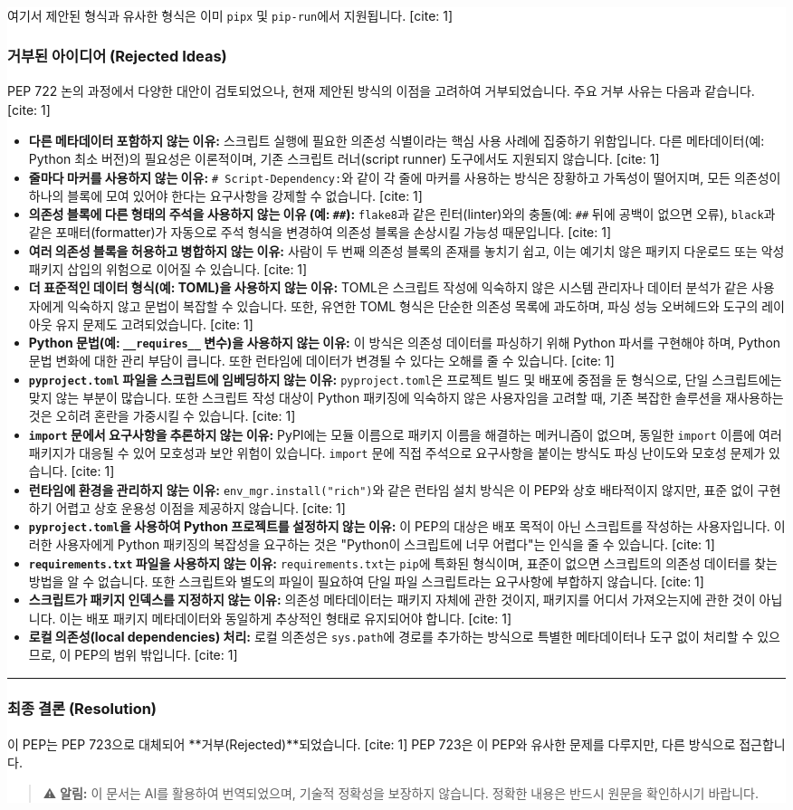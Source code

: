 여기서 제안된 형식과 유사한 형식은 이미 `pipx` 및 `pip-run`에서 지원됩니다. [cite: 1]

### 거부된 아이디어 (Rejected Ideas)

PEP 722 논의 과정에서 다양한 대안이 검토되었으나, 현재 제안된 방식의 이점을 고려하여 거부되었습니다. 주요 거부 사유는 다음과 같습니다. [cite: 1]

*   **다른 메타데이터 포함하지 않는 이유:** 스크립트 실행에 필요한 의존성 식별이라는 핵심 사용 사례에 집중하기 위함입니다. 다른 메타데이터(예: Python 최소 버전)의 필요성은 이론적이며, 기존 스크립트 러너(script runner) 도구에서도 지원되지 않습니다. [cite: 1]
*   **줄마다 마커를 사용하지 않는 이유:** `# Script-Dependency:`와 같이 각 줄에 마커를 사용하는 방식은 장황하고 가독성이 떨어지며, 모든 의존성이 하나의 블록에 모여 있어야 한다는 요구사항을 강제할 수 없습니다. [cite: 1]
*   **의존성 블록에 다른 형태의 주석을 사용하지 않는 이유 (예: `##`):** `flake8`과 같은 린터(linter)와의 충돌(예: `##` 뒤에 공백이 없으면 오류), `black`과 같은 포매터(formatter)가 자동으로 주석 형식을 변경하여 의존성 블록을 손상시킬 가능성 때문입니다. [cite: 1]
*   **여러 의존성 블록을 허용하고 병합하지 않는 이유:** 사람이 두 번째 의존성 블록의 존재를 놓치기 쉽고, 이는 예기치 않은 패키지 다운로드 또는 악성 패키지 삽입의 위험으로 이어질 수 있습니다. [cite: 1]
*   **더 표준적인 데이터 형식(예: TOML)을 사용하지 않는 이유:** TOML은 스크립트 작성에 익숙하지 않은 시스템 관리자나 데이터 분석가 같은 사용자에게 익숙하지 않고 문법이 복잡할 수 있습니다. 또한, 유연한 TOML 형식은 단순한 의존성 목록에 과도하며, 파싱 성능 오버헤드와 도구의 레이아웃 유지 문제도 고려되었습니다. [cite: 1]
*   **Python 문법(예: `__requires__` 변수)을 사용하지 않는 이유:** 이 방식은 의존성 데이터를 파싱하기 위해 Python 파서를 구현해야 하며, Python 문법 변화에 대한 관리 부담이 큽니다. 또한 런타임에 데이터가 변경될 수 있다는 오해를 줄 수 있습니다. [cite: 1]
*   **`pyproject.toml` 파일을 스크립트에 임베딩하지 않는 이유:** `pyproject.toml`은 프로젝트 빌드 및 배포에 중점을 둔 형식으로, 단일 스크립트에는 맞지 않는 부분이 많습니다. 또한 스크립트 작성 대상이 Python 패키징에 익숙하지 않은 사용자임을 고려할 때, 기존 복잡한 솔루션을 재사용하는 것은 오히려 혼란을 가중시킬 수 있습니다. [cite: 1]
*   **`import` 문에서 요구사항을 추론하지 않는 이유:** PyPI에는 모듈 이름으로 패키지 이름을 해결하는 메커니즘이 없으며, 동일한 `import` 이름에 여러 패키지가 대응될 수 있어 모호성과 보안 위험이 있습니다. `import` 문에 직접 주석으로 요구사항을 붙이는 방식도 파싱 난이도와 모호성 문제가 있습니다. [cite: 1]
*   **런타임에 환경을 관리하지 않는 이유:** `env_mgr.install("rich")`와 같은 런타임 설치 방식은 이 PEP와 상호 배타적이지 않지만, 표준 없이 구현하기 어렵고 상호 운용성 이점을 제공하지 않습니다. [cite: 1]
*   **`pyproject.toml`을 사용하여 Python 프로젝트를 설정하지 않는 이유:** 이 PEP의 대상은 배포 목적이 아닌 스크립트를 작성하는 사용자입니다. 이러한 사용자에게 Python 패키징의 복잡성을 요구하는 것은 "Python이 스크립트에 너무 어렵다"는 인식을 줄 수 있습니다. [cite: 1]
*   **`requirements.txt` 파일을 사용하지 않는 이유:** `requirements.txt`는 `pip`에 특화된 형식이며, 표준이 없으면 스크립트의 의존성 데이터를 찾는 방법을 알 수 없습니다. 또한 스크립트와 별도의 파일이 필요하여 단일 파일 스크립트라는 요구사항에 부합하지 않습니다. [cite: 1]
*   **스크립트가 패키지 인덱스를 지정하지 않는 이유:** 의존성 메타데이터는 패키지 자체에 관한 것이지, 패키지를 어디서 가져오는지에 관한 것이 아닙니다. 이는 배포 패키지 메타데이터와 동일하게 추상적인 형태로 유지되어야 합니다. [cite: 1]
*   **로컬 의존성(local dependencies) 처리:** 로컬 의존성은 `sys.path`에 경로를 추가하는 방식으로 특별한 메타데이터나 도구 없이 처리할 수 있으므로, 이 PEP의 범위 밖입니다. [cite: 1]

---

### 최종 결론 (Resolution)

이 PEP는 PEP 723으로 대체되어 **거부(Rejected)**되었습니다. [cite: 1] PEP 723은 이 PEP와 유사한 문제를 다루지만, 다른 방식으로 접근합니다.

> ⚠️ **알림:** 이 문서는 AI를 활용하여 번역되었으며, 기술적 정확성을 보장하지 않습니다. 정확한 내용은 반드시 원문을 확인하시기 바랍니다.